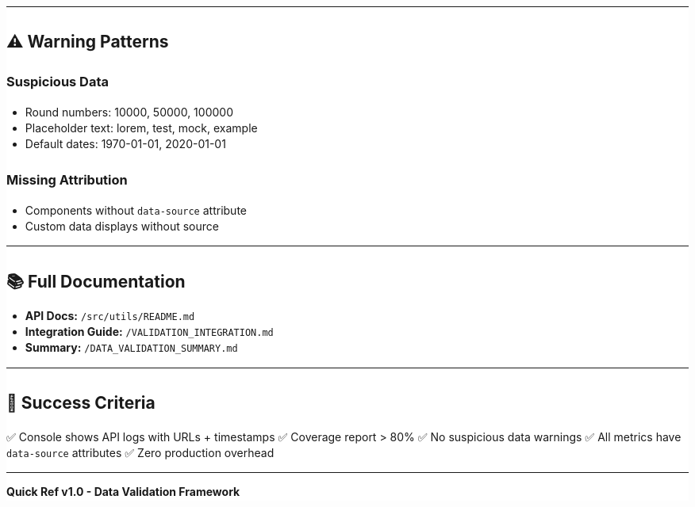 ```
```

---

## ⚠️ Warning Patterns

### Suspicious Data
- Round numbers: 10000, 50000, 100000
- Placeholder text: lorem, test, mock, example
- Default dates: 1970-01-01, 2020-01-01

### Missing Attribution
- Components without `data-source` attribute
- Custom data displays without source

---

## 📚 Full Documentation

- **API Docs:** `/src/utils/README.md`
- **Integration Guide:** `/VALIDATION_INTEGRATION.md`
- **Summary:** `/DATA_VALIDATION_SUMMARY.md`

---

## 🎯 Success Criteria

✅ Console shows API logs with URLs + timestamps
✅ Coverage report > 80%
✅ No suspicious data warnings
✅ All metrics have `data-source` attributes
✅ Zero production overhead

---

**Quick Ref v1.0 - Data Validation Framework**
